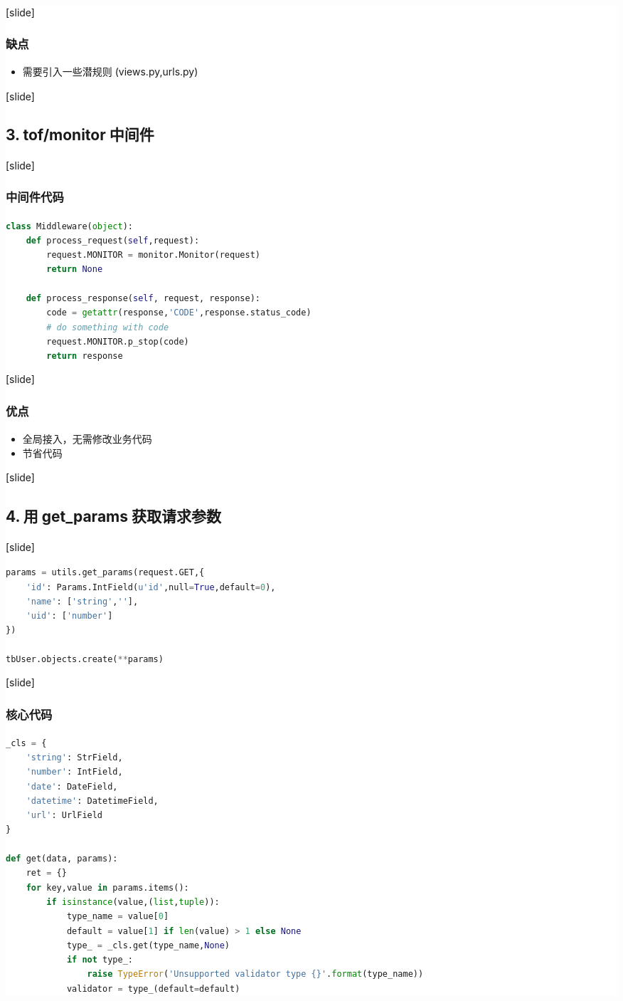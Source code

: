 [slide]
### 缺点
- 需要引入一些潜规则 (views.py,urls.py)

[slide]
## 3. tof/monitor 中间件

[slide]
### 中间件代码
```python
class Middleware(object):
    def process_request(self,request):
        request.MONITOR = monitor.Monitor(request)
        return None

    def process_response(self, request, response):
        code = getattr(response,'CODE',response.status_code)
        # do something with code
        request.MONITOR.p_stop(code)
        return response
```

[slide]
### 优点
- 全局接入，无需修改业务代码
- 节省代码

[slide]
## 4. 用 get_params 获取请求参数

[slide]
```python
params = utils.get_params(request.GET,{
    'id': Params.IntField(u'id',null=True,default=0),
    'name': ['string',''],
    'uid': ['number']
})

tbUser.objects.create(**params)
```

[slide]

### 核心代码
```python
_cls = {
    'string': StrField,
    'number': IntField,
    'date': DateField,
    'datetime': DatetimeField,
    'url': UrlField
}

def get(data, params):
    ret = {}
    for key,value in params.items():
        if isinstance(value,(list,tuple)):
            type_name = value[0]
            default = value[1] if len(value) > 1 else None
            type_ = _cls.get(type_name,None)
            if not type_:
                raise TypeError('Unsupported validator type {}'.format(type_name))
            validator = type_(default=default)
```